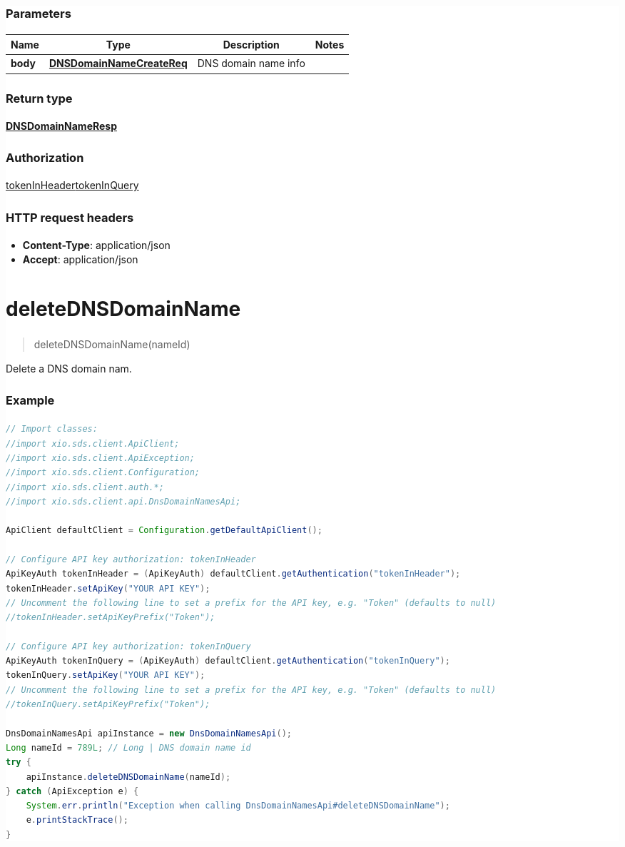 ### Parameters

Name | Type | Description  | Notes
------------- | ------------- | ------------- | -------------
 **body** | [**DNSDomainNameCreateReq**](DNSDomainNameCreateReq.md)| DNS domain name info |

### Return type

[**DNSDomainNameResp**](DNSDomainNameResp.md)

### Authorization

[tokenInHeader](../README.md#tokenInHeader)[tokenInQuery](../README.md#tokenInQuery)

### HTTP request headers

 - **Content-Type**: application/json
 - **Accept**: application/json

<a name="deleteDNSDomainName"></a>
# **deleteDNSDomainName**
> deleteDNSDomainName(nameId)



Delete a DNS domain nam.

### Example
```java
// Import classes:
//import xio.sds.client.ApiClient;
//import xio.sds.client.ApiException;
//import xio.sds.client.Configuration;
//import xio.sds.client.auth.*;
//import xio.sds.client.api.DnsDomainNamesApi;

ApiClient defaultClient = Configuration.getDefaultApiClient();

// Configure API key authorization: tokenInHeader
ApiKeyAuth tokenInHeader = (ApiKeyAuth) defaultClient.getAuthentication("tokenInHeader");
tokenInHeader.setApiKey("YOUR API KEY");
// Uncomment the following line to set a prefix for the API key, e.g. "Token" (defaults to null)
//tokenInHeader.setApiKeyPrefix("Token");

// Configure API key authorization: tokenInQuery
ApiKeyAuth tokenInQuery = (ApiKeyAuth) defaultClient.getAuthentication("tokenInQuery");
tokenInQuery.setApiKey("YOUR API KEY");
// Uncomment the following line to set a prefix for the API key, e.g. "Token" (defaults to null)
//tokenInQuery.setApiKeyPrefix("Token");

DnsDomainNamesApi apiInstance = new DnsDomainNamesApi();
Long nameId = 789L; // Long | DNS domain name id
try {
    apiInstance.deleteDNSDomainName(nameId);
} catch (ApiException e) {
    System.err.println("Exception when calling DnsDomainNamesApi#deleteDNSDomainName");
    e.printStackTrace();
}
```
